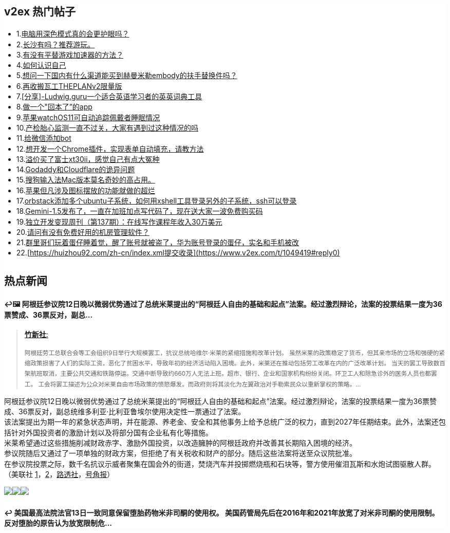 ## v2ex 热门帖子

- 1.[电脑用深色模式真的会更护眼吗？](https://www.v2ex.com/t/1049401#reply13)
- 2.[长沙有吗？推荐游玩。](https://www.v2ex.com/t/1049397#reply12)
- 3.[有没有平替游戏加速器的方法？](https://www.v2ex.com/t/1049398#reply10)
- 4.[如何认识自己](https://www.v2ex.com/t/1049402#reply9)
- 5.[想问一下国内有什么渠道能买到赫曼米勒embody的扶手替换件吗？](https://www.v2ex.com/t/1049394#reply3)
- 6.[再收搬瓦工THEPLANv2限量版](https://www.v2ex.com/t/1049395#reply3)
- 7.[[分享]-Ludwig.guru一个适合英语学习者的英英词典工具](https://www.v2ex.com/t/1049396#reply3)
- 8.[做一个"回本了”的app](https://www.v2ex.com/t/1049400#reply3)
- 9.[苹果watchOS11可自动追踪佩戴者睡眠情况](https://www.v2ex.com/t/1049410#reply3)
- 10.[产检胎心监测一直不过关，大家有遇到过这种情况的吗](https://www.v2ex.com/t/1049414#reply3)
- 11.[给微信添加bot](https://www.v2ex.com/t/1049403#reply2)
- 12.[想开发一个Chrome插件，实现表单自动填充，请教方法](https://www.v2ex.com/t/1049404#reply1)
- 13.[溢价买了富士xt30ii，感觉自己有点大冤种](https://www.v2ex.com/t/1049408#reply1)
- 14.[Godaddy和Cloudflare的诡异问题](https://www.v2ex.com/t/1049409#reply1)
- 15.[搜狗输入法Mac版本莫名奇妙的高占用。](https://www.v2ex.com/t/1049412#reply1)
- 16.[苹果但凡涉及图标摆放的功能就做的超烂](https://www.v2ex.com/t/1049416#reply1)
- 17.[orbstack添加多个ubuntu子系统，如何用xshell工具登录另外的子系统，ssh可以登录](https://www.v2ex.com/t/1049417#reply1)
- 18.[Gemini-1.5发布了，一直在加班加点写代码了，现在送大家一波免费购买码](https://www.v2ex.com/t/1049405#reply0)
- 19.[独立开发变现周刊（第137期）：在线写作课程年收入30万美元](https://www.v2ex.com/t/1049407#reply0)
- 20.[请问有没有免费好用的机房管理软件？](https://www.v2ex.com/t/1049413#reply0)
- 21.[群里哥们玩着蛋仔睡着觉，醒了账号就被盗了，华为账号登录的蛋仔，实名和手机被改](https://www.v2ex.com/t/1049418#reply0)
- 22.[https://huizhou92.com/zh-cn/index.xml提交收录](https://www.v2ex.com/t/1049419#reply0)
## 热点新闻

#### ↩️🖼 阿根廷参议院12日晚以微弱优势通过了总统米莱提出的“阿根廷人自由的基础和起点”法案。经过激烈辩论，法案的投票结果一度为36票赞成、36票反对，副总...
<div class="rsshub-quote"><blockquote>                                    <p><a href="https://t.me/tnews365/30371"><b>竹新社</b>:</a></p>                                    <p><small>阿根廷劳工总联合会等工会组织9日举行大规模罢工，抗议总统哈维尔·米莱的紧缩措施和改革计划。 虽然米莱的政策稳定了货币，但其亲市场的立场和强硬的紧缩政策损害了人们的实际工资，恶化了贫困水平，导致年初的经济活动陷入困境。此外，米莱还在推动包括劳工改革在内的广泛改革计划。 当天的罢工导致数百架航班取消，主要公共交通和铁路停运。交通中断导致约660万人无法上班。超市、银行、企业和国家机构纷纷关闭。环卫工人和除急诊外的医务人员也都罢工。 工会将罢工描述为公众对米莱自由市场政策的愤怒爆发。而政府则将其淡化为左翼政治对手勒索民众以重新掌权的策略。…</small></p>                                                                    </blockquote></div><p></p><div class="tgme_widget_message_text js-message_text" dir="auto">阿根廷参议院12日晚以微弱优势通过了总统米莱提出的“阿根廷人自由的基础和起点”法案。经过激烈辩论，法案的投票结果一度为36票赞成、36票反对，副总统维多利亚·比利亚鲁埃尔使用决定性一票通过了法案。<br>该法案提出为期一年的紧急状态声明，并在能源、养老金、安全和其他事务上给予总统广泛的权力，直到2027年任期结束。此外，法案还包括针对外国投资者的激励计划以及将部分国有企业私有化等措施。<br>米莱希望通过这些措施削减财政赤字、激励外国投资，以改造臃肿的阿根廷政府并改善其长期陷入困境的经济。<br>参议院随后又通过了一项单独的财政方案，但拒绝了有关税收和财产的部分。随后这些法案将送至众议院批准。<br>在参议院投票之际，数千名抗议示威者聚集在国会外的街道，焚烧汽车并投掷燃烧瓶和石块等，警方使用催泪瓦斯和水炮试图驱散人群。<br>（美联社 <a href="https://apnews.com/article/argentina-congress-milei-senate-protests-vote-reform-854202d5c18bc862f3cdbc27bf6cae35" target="_blank" rel="noopener" onclick="return confirm('Open this link?\n\n'+this.href);">1</a>，<a href="https://apnews.com/article/argentina-protest-congress-milei-1da751ee44f2312c404ad35beb3d23df" target="_blank" rel="noopener" onclick="return confirm('Open this link?\n\n'+this.href);">2</a>，<a href="https://www.reuters.com/world/americas/argentina-senate-hands-milei-bittersweet-win-with-reform-bill-backing-2024-06-13/" target="_blank" rel="noopener" onclick="return confirm('Open this link?\n\n'+this.href);">路透社</a>，<a href="https://www.clarin.com/politica/javier-milei-ley-bases-aprobo-senado-vivo-todas-repercusiones-sesion-maratonica_0_fwvb8xIwGC.html" target="_blank" rel="noopener" onclick="return confirm('Open this link?\n\n'+this.href);">号角报</a>）</div><p></p><img src="https://cdn5.cdn-telegram.org/file/prjO-FGEARVIEFX6iHW3CD7P2clfBwEFeJDkJwDQaPbT1vCi9UmuOPI-XX06Xt1l23k0wiBZ-0EmzpwZ8DvpChyAVkQgKehHqo2ZGc8F31aFUGTGrSAUF8WQX8Vx9-S6naY-eF_2g91mIyA4woCIpA4WGZimwPVvsQ1o5-HwJCgyXACPW2TO-7zggQD-ewwpOPkYHA9FLWAgQjHW9K6PGkmdCyLSsdx6LF6jg4UDuTneFfXmIWrYOkc3amQdbnGmhI7A8OYWKAbcrTGB8goTU1UVXLRCDvRJCZOZjddOPs-43oaSnsInH0kF4Y5GhFuKFtyx8kv85j6ogcQwoqXnlQ.jpg" referrerpolicy="no-referrer"><img src="https://cdn5.cdn-telegram.org/file/f_5LTG-_bP7jVmgUTTAtx_Fgj9vlAlwmK8zpxRmZtWXMdRoU6JXM6BAhSP-LLEsncyuoqiJsYK5zf-NBTQok3oRidwUonEFg1j8KPteCeCRMsxPgvMJ0g2Es9TWXN1cH5F0__kugpXB7vT22oUc32A5-ARtU41NFg3Dng_cmBlZodAJBxhkaRJeGm3droSNW3sz85oYbBIfhnu0NLp1Bctq7WQiOJpq1xAVXVsGERsCXAS7NRa4OmFGkPOtOwG-1wBREYEtIG--ClZC4s2Qg-qdTjADD_rNAe5JGEqx84BYp_iSpASEwdJOIuUwU-L8XbL3YPYsqNQDURvhBzxsRxQ.jpg" referrerpolicy="no-referrer"><img src="https://cdn5.cdn-telegram.org/file/BTIeqscDlKmKB3HblhN4GyjkXicx2CYonRmJ7fUwhJhrz8lWIiGPVA8UWvJnD3wy9OvNc0Cuo7eSw8T-AJcHarlJCUvUoEquMrJpqSRG-7ozqUnhBmnfJMEDy-3EKZ6rQoxSEVJfDTH2mQtLqE1u9Tj6ljgNg0XRv0uIc1dlbFcg5N9FyAlUBq55qK6yRHOhH2d7KXf2ns-zG4ADS-TON4eLwjRLnOs4vktCaPWpnJ3_6x_GyWFEAoITha20YELVSVWDaTZecBI0T9E8GG1chk6yHnGKhfuIuJWDYlUUwFEOeuyt6rpELu3trQ10uzQ1cB-sc-0vCOLDASFhAIuDLg.jpg" referrerpolicy="no-referrer">

#### ↩️ 美国最高法院法官13日一致同意保留堕胎药物米非司酮的使用权。 美国药管局先后在2016年和2021年放宽了对米非司酮的使用限制。反对堕胎的原告认为放宽限制危...